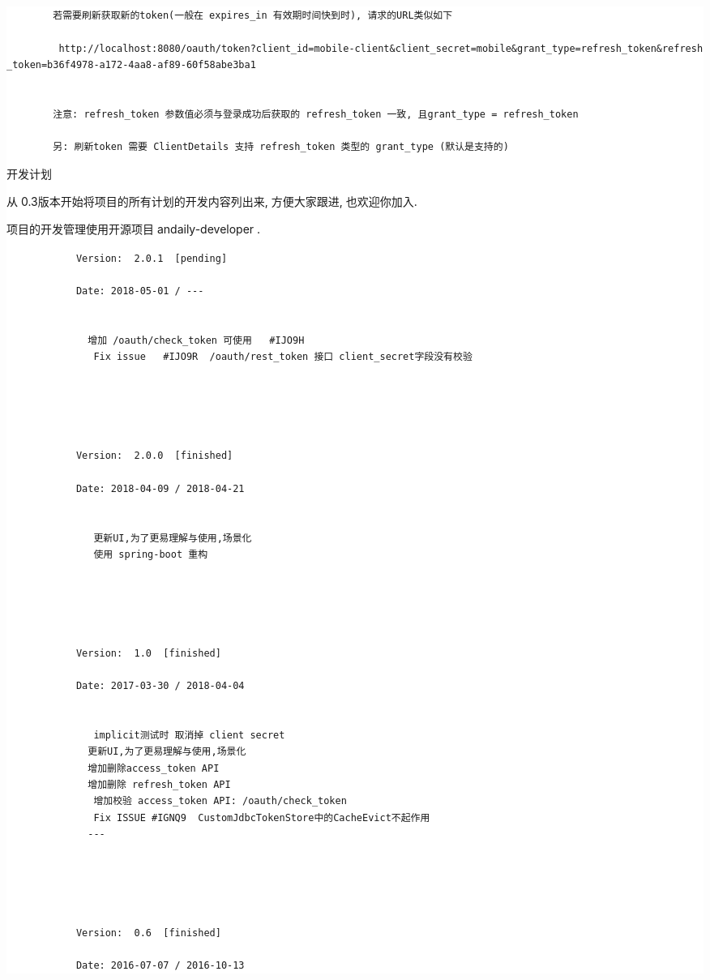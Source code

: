            若需要刷新获取新的token(一般在 expires_in 有效期时间快到时), 请求的URL类似如下
             
             http://localhost:8080/oauth/token?client_id=mobile-client&client_secret=mobile&grant_type=refresh_token&refresh_token=b36f4978-a172-4aa8-af89-60f58abe3ba1
             
             
            注意: refresh_token 参数值必须与登录成功后获取的 refresh_token 一致, 且grant_type = refresh_token
             
            另: 刷新token 需要 ClientDetails 支持 refresh_token 类型的 grant_type (默认是支持的)
         
     
 


 
 开发计划 
 
从 0.3版本开始将项目的所有计划的开发内容列出来, 方便大家跟进, 也欢迎你加入.
 
项目的开发管理使用开源项目  andaily-developer .
 
 
        
             
                Version:  2.0.1  [pending]
                 
                Date: 2018-05-01 / ---
             
             
                  增加 /oauth/check_token 可使用   #IJO9H  
                   Fix issue   #IJO9R  /oauth/rest_token 接口 client_secret字段没有校验   
             
             
               
        
             
                Version:  2.0.0  [finished]
                 
                Date: 2018-04-09 / 2018-04-21
             
             
                   更新UI,为了更易理解与使用,场景化   
                   使用 spring-boot 重构   
             
             
        
        
             
                Version:  1.0  [finished]
                 
                Date: 2017-03-30 / 2018-04-04
             
             
                   implicit测试时 取消掉 client secret   
                  更新UI,为了更易理解与使用,场景化  
                  增加删除access_token API  
                  增加删除 refresh_token API  
                   增加校验 access_token API: /oauth/check_token   
                   Fix ISSUE #IGNQ9  CustomJdbcTokenStore中的CacheEvict不起作用   
                  ---  
             
             
        
        
             
                Version:  0.6  [finished]
                 
                Date: 2016-07-07 / 2016-10-13
             
             